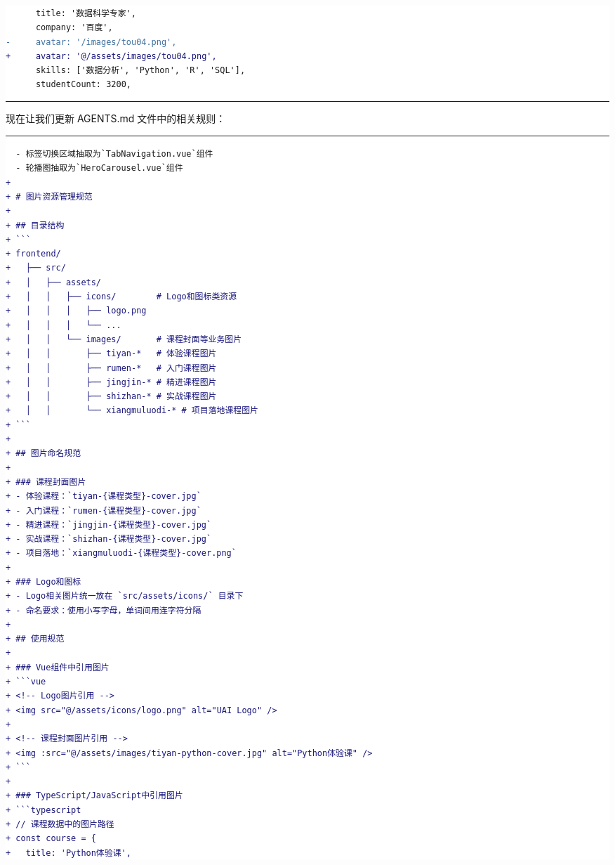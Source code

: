 ```diff
      title: '数据科学专家',
      company: '百度',
-     avatar: '/images/tou04.png',
+     avatar: '@/assets/images/tou04.png',
      skills: ['数据分析', 'Python', 'R', 'SQL'],
      studentCount: 3200,
```

---

现在让我们更新 AGENTS.md 文件中的相关规则：

---

```diff
  - 标签切换区域抽取为`TabNavigation.vue`组件
  - 轮播图抽取为`HeroCarousel.vue`组件
+ 
+ # 图片资源管理规范
+ 
+ ## 目录结构
+ ```
+ frontend/
+   ├── src/
+   │   ├── assets/
+   │   │   ├── icons/        # Logo和图标类资源
+   │   │   │   ├── logo.png
+   │   │   │   └── ...
+   │   │   └── images/       # 课程封面等业务图片
+   │   │       ├── tiyan-*   # 体验课程图片
+   │   │       ├── rumen-*   # 入门课程图片
+   │   │       ├── jingjin-* # 精进课程图片
+   │   │       ├── shizhan-* # 实战课程图片
+   │   │       └── xiangmuluodi-* # 项目落地课程图片
+ ```
+ 
+ ## 图片命名规范
+ 
+ ### 课程封面图片
+ - 体验课程：`tiyan-{课程类型}-cover.jpg`
+ - 入门课程：`rumen-{课程类型}-cover.jpg`
+ - 精进课程：`jingjin-{课程类型}-cover.jpg`
+ - 实战课程：`shizhan-{课程类型}-cover.jpg`
+ - 项目落地：`xiangmuluodi-{课程类型}-cover.png`
+ 
+ ### Logo和图标
+ - Logo相关图片统一放在 `src/assets/icons/` 目录下
+ - 命名要求：使用小写字母，单词间用连字符分隔
+ 
+ ## 使用规范
+ 
+ ### Vue组件中引用图片
+ ```vue
+ <!-- Logo图片引用 -->
+ <img src="@/assets/icons/logo.png" alt="UAI Logo" />
+ 
+ <!-- 课程封面图片引用 -->
+ <img :src="@/assets/images/tiyan-python-cover.jpg" alt="Python体验课" />
+ ```
+ 
+ ### TypeScript/JavaScript中引用图片
+ ```typescript
+ // 课程数据中的图片路径
+ const course = {
+   title: 'Python体验课',
```
